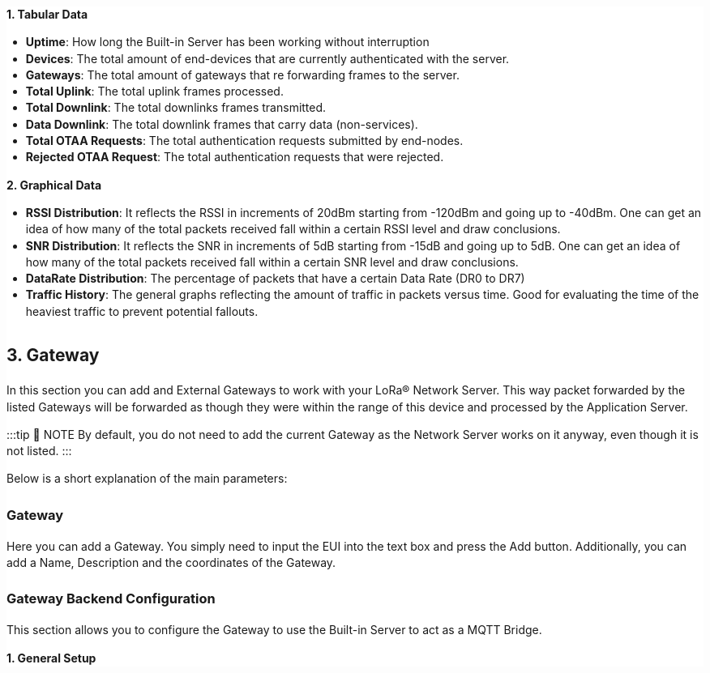 **1. Tabular Data**

- **Uptime**: How long the Built-in Server has been working without interruption
- **Devices**: The total amount of end-devices that are currently authenticated with the server.
- **Gateways**: The total amount of gateways that re forwarding frames to the server.
- **Total Uplink**: The total uplink frames processed.
- **Total Downlink**: The total downlinks frames transmitted.
- **Data Downlink**: The total downlink frames that carry data (non-services).
- **Total OTAA Requests**: The total authentication requests submitted by end-nodes.
- **Rejected OTAA Request**: The total authentication requests that were rejected.

**2. Graphical Data**

- **RSSI Distribution**: It reflects the RSSI in increments of 20dBm starting from -120dBm and going up to -40dBm. One can get an idea of how many of the total packets received fall within a certain RSSI level and draw conclusions.
- **SNR Distribution**: It reflects the SNR in increments of 5dB starting from -15dB and going up to 5dB. One can get an idea of how many of the total packets received fall within a certain SNR level and draw conclusions.
- **DataRate Distribution**: The percentage of packets that have a certain Data Rate (DR0 to DR7)
- **Traffic History**: The general graphs reflecting the amount of traffic in packets versus time. Good for evaluating the time of the heaviest traffic to prevent potential fallouts.

## 3. Gateway

In this section you can add and External Gateways to work with your LoRa® Network Server. This way packet forwarded by the listed Gateways will be forwarded as though they were within the range of this device and processed by the Application Server.

:::tip 📝 NOTE
By default, you do not need to add the current Gateway as the Network Server works on it anyway, even though it is not listed.
:::

<rk-img
  src="/assets/images/user-manual/web-management-platform/25.gateway-settings.jpg"
  width="100%"
  figure-number="11"
  caption="Gateway Settings"
/>

Below is a short explanation of the main parameters:

### Gateway

Here you can add a Gateway. You simply need to input the EUI into the text box and press the Add button. Additionally, you can add a Name, Description and the coordinates of the Gateway.


### Gateway Backend Configuration

This section allows you to configure the Gateway to use the Built-in Server to act as a MQTT Bridge.

**1. General Setup**
